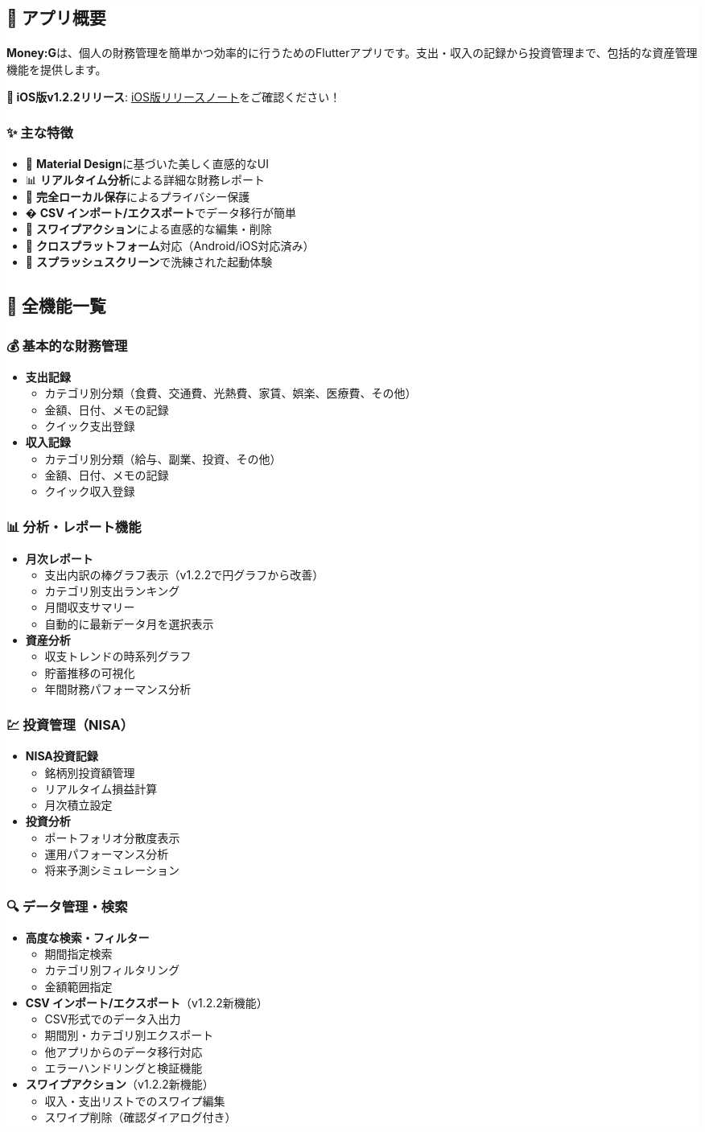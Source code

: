 ## 📱 アプリ概要

**Money:G**は、個人の財務管理を簡単かつ効率的に行うためのFlutterアプリです。支出・収入の記録から投資管理まで、包括的な資産管理機能を提供します。

**🍎 iOS版v1.2.2リリース**: [iOS版リリースノート](RELEASE_NOTES_iOS_v1.2.2.md)をご確認ください！

### ✨ 主な特徴

- 🎨 **Material Design**に基づいた美しく直感的なUI
- 📊 **リアルタイム分析**による詳細な財務レポート  
- 💾 **完全ローカル保存**によるプライバシー保護
- � **CSV インポート/エクスポート**でデータ移行が簡単
- 🔄 **スワイプアクション**による直感的な編集・削除
- 📱 **クロスプラットフォーム**対応（Android/iOS対応済み）
- 🌟 **スプラッシュスクリーン**で洗練された起動体験

## 🚀 全機能一覧

### 💰 基本的な財務管理
- **支出記録**
  - カテゴリ別分類（食費、交通費、光熱費、家賃、娯楽、医療費、その他）
  - 金額、日付、メモの記録
  - クイック支出登録
- **収入記録**
  - カテゴリ別分類（給与、副業、投資、その他）
  - 金額、日付、メモの記録
  - クイック収入登録

### 📊 分析・レポート機能
- **月次レポート**
  - 支出内訳の棒グラフ表示（v1.2.2で円グラフから改善）
  - カテゴリ別支出ランキング
  - 月間収支サマリー
  - 自動的に最新データ月を選択表示
- **資産分析**
  - 収支トレンドの時系列グラフ
  - 貯蓄推移の可視化
  - 年間財務パフォーマンス分析

### 💹 投資管理（NISA）
- **NISA投資記録**
  - 銘柄別投資額管理
  - リアルタイム損益計算
  - 月次積立設定
- **投資分析**
  - ポートフォリオ分散度表示
  - 運用パフォーマンス分析
  - 将来予測シミュレーション

### 🔍 データ管理・検索
- **高度な検索・フィルター**
  - 期間指定検索
  - カテゴリ別フィルタリング
  - 金額範囲指定
- **CSV インポート/エクスポート**（v1.2.2新機能）
  - CSV形式でのデータ入出力
  - 期間別・カテゴリ別エクスポート
  - 他アプリからのデータ移行対応
  - エラーハンドリングと検証機能
- **スワイプアクション**（v1.2.2新機能）
  - 収入・支出リストでのスワイプ編集
  - スワイプ削除（確認ダイアログ付き）